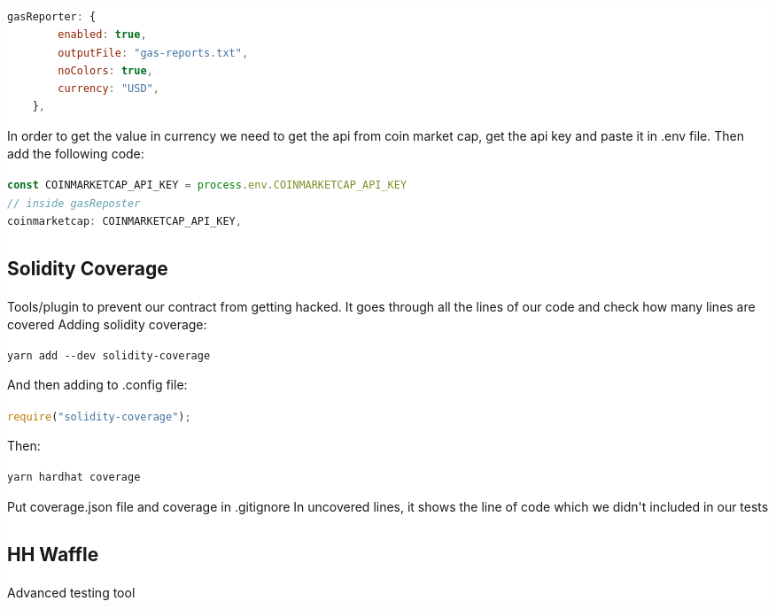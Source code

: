 ```javascript
gasReporter: {
        enabled: true,
        outputFile: "gas-reports.txt",
        noColors: true,
        currency: "USD",
    },
```

In order to get the value in currency we need to get the api from coin market cap, get the api key and paste it in .env file. Then add the following code:

```javascript
const COINMARKETCAP_API_KEY = process.env.COINMARKETCAP_API_KEY
// inside gasReposter
coinmarketcap: COINMARKETCAP_API_KEY,
```

## Solidity Coverage

Tools/plugin to prevent our contract from getting hacked.
It goes through all the lines of our code and check how many lines are covered
Adding solidity coverage:

```
yarn add --dev solidity-coverage
```

And then adding to .config file:

```javascript
require("solidity-coverage");
```

Then:

```
yarn hardhat coverage
```

Put coverage.json file and coverage in .gitignore
In uncovered lines, it shows the line of code which we didn't included in our tests

## HH Waffle

Advanced testing tool
